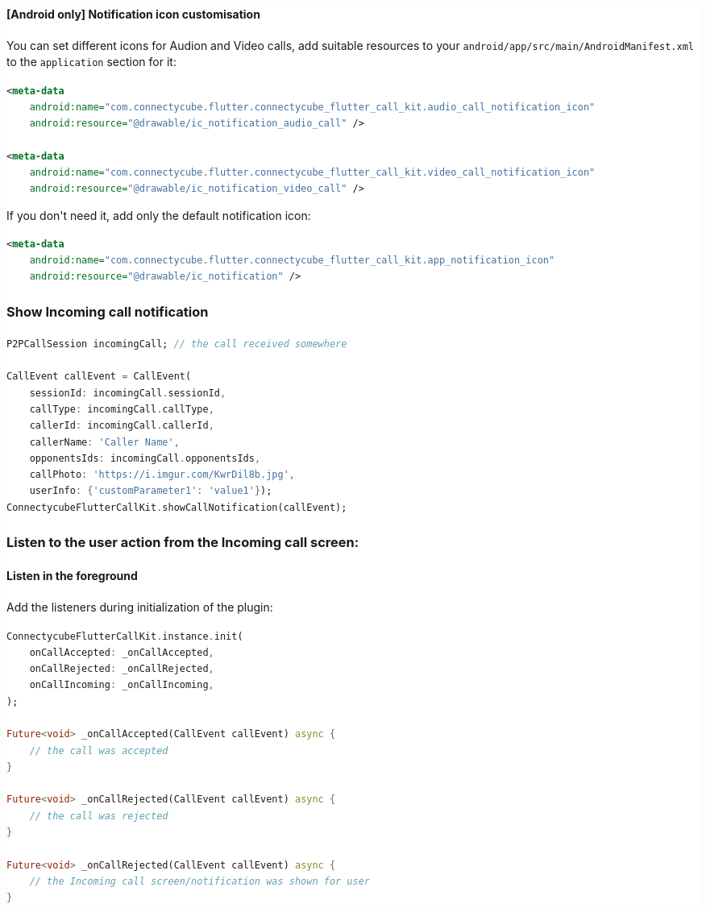 #### [Android only] Notification icon customisation
You can set different icons for Audion and Video calls, add suitable resources to your
`android/app/src/main/AndroidManifest.xml` to the `application` section for it:
```xml
<meta-data
    android:name="com.connectycube.flutter.connectycube_flutter_call_kit.audio_call_notification_icon"
    android:resource="@drawable/ic_notification_audio_call" />

<meta-data
    android:name="com.connectycube.flutter.connectycube_flutter_call_kit.video_call_notification_icon"
    android:resource="@drawable/ic_notification_video_call" />
```

If you don't need it, add only the default notification icon:
```xml
<meta-data
    android:name="com.connectycube.flutter.connectycube_flutter_call_kit.app_notification_icon"
    android:resource="@drawable/ic_notification" />
```

### Show Incoming call notification

```dart
P2PCallSession incomingCall; // the call received somewhere

CallEvent callEvent = CallEvent(
    sessionId: incomingCall.sessionId,
    callType: incomingCall.callType,
    callerId: incomingCall.callerId,
    callerName: 'Caller Name',
    opponentsIds: incomingCall.opponentsIds,
    callPhoto: 'https://i.imgur.com/KwrDil8b.jpg',
    userInfo: {'customParameter1': 'value1'});
ConnectycubeFlutterCallKit.showCallNotification(callEvent);
```

### Listen to the user action from the Incoming call screen:

#### Listen in the foreground

Add the listeners during initialization of the plugin:

```dart
ConnectycubeFlutterCallKit.instance.init(
    onCallAccepted: _onCallAccepted,
    onCallRejected: _onCallRejected,
    onCallIncoming: _onCallIncoming,
);

Future<void> _onCallAccepted(CallEvent callEvent) async {
    // the call was accepted
}

Future<void> _onCallRejected(CallEvent callEvent) async {
    // the call was rejected
}

Future<void> _onCallRejected(CallEvent callEvent) async {
    // the Incoming call screen/notification was shown for user
}
```

